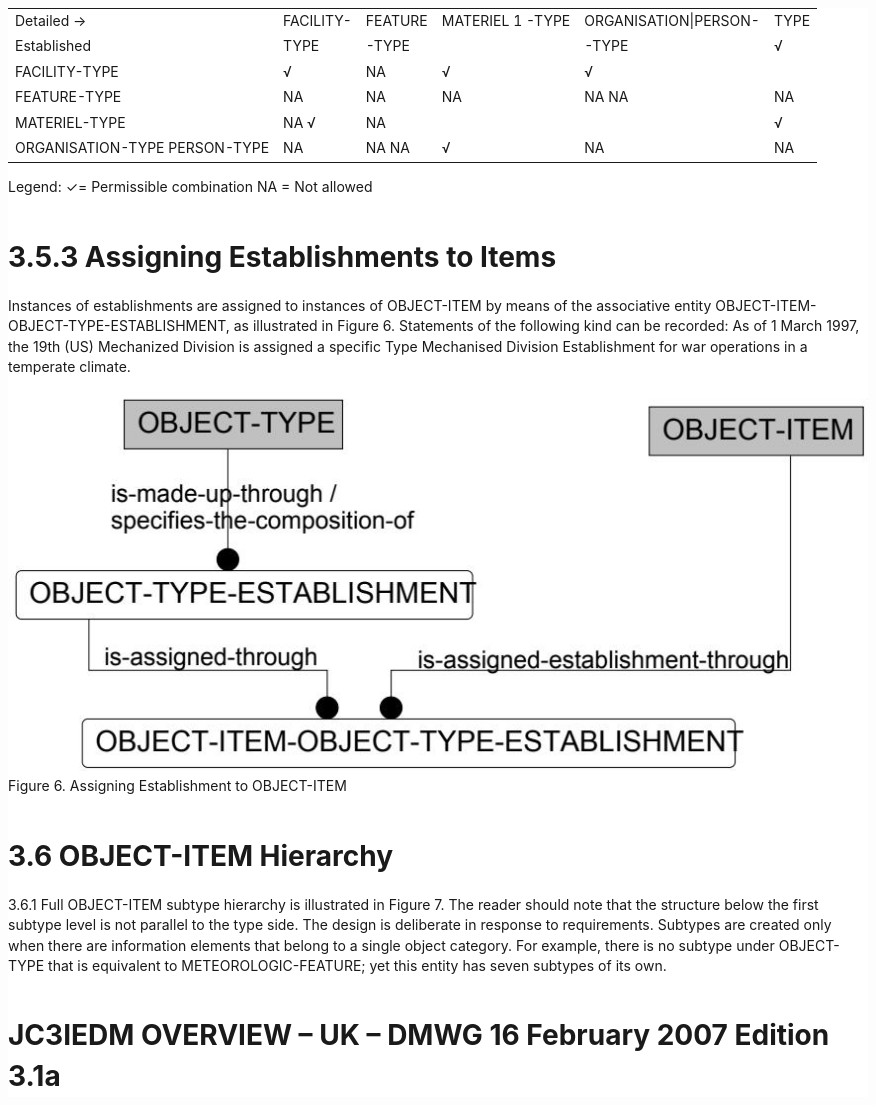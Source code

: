 <html><body><table><tr><td>Detailed →</td><td>FACILITY-</td><td> FEATURE</td><td>MATERIEL 1 -TYPE</td><td>ORGANISATION|PERSON-</td><td>TYPE</td></tr><tr><td>Established </td><td>TYPE</td><td>-TYPE</td><td></td><td>-TYPE</td><td>√</td></tr><tr><td>FACILITY-TYPE</td><td>√</td><td>NA</td><td>√</td><td>√</td><td></td></tr><tr><td>FEATURE-TYPE</td><td>NA</td><td>NA</td><td>NA</td><td>NA NA</td><td>NA</td></tr><tr><td>MATERIEL-TYPE</td><td>NA √</td><td>NA</td><td></td><td></td><td>√</td></tr><tr><td>ORGANISATION-TYPE PERSON-TYPE</td><td>NA</td><td>NA NA</td><td>√</td><td>NA</td><td>NA</td></tr></table></body></html>

Legend: $\checkmark =$ Permissible combination NA $=$ Not allowed

# 3.5.3 Assigning Establishments to Items

Instances of establishments are assigned to instances of OBJECT-ITEM by means of the associative entity OBJECT-ITEM-OBJECT-TYPE-ESTABLISHMENT, as illustrated in Figure 6. Statements of the following kind can be recorded: As of 1 March 1997, the 19th (US) Mechanized Division is assigned a specific Type Mechanised Division Establishment for war operations in a temperate climate.

![](images/3c030e8a58ce9f8b05a1dfc9c0ef5dc2756a8a3195367ca6245ee90edf74f258.jpg)  
Figure 6. Assigning Establishment to OBJECT-ITEM

# 3.6 OBJECT-ITEM Hierarchy

3.6.1 Full OBJECT-ITEM subtype hierarchy is illustrated in Figure 7. The reader should note that the structure below the first subtype level is not parallel to the type side. The design is deliberate in response to requirements. Subtypes are created only when there are information elements that belong to a single object category. For example, there is no subtype under OBJECT-TYPE that is equivalent to METEOROLOGIC-FEATURE; yet this entity has seven subtypes of its own.

# JC3IEDM OVERVIEW – UK – DMWG 16 February 2007 Edition 3.1a
